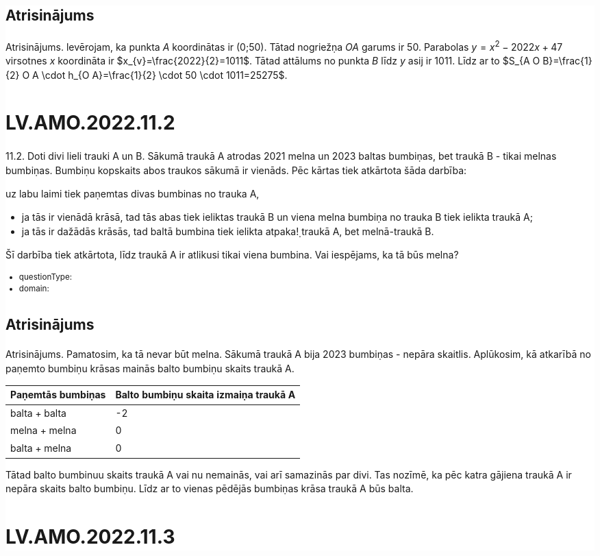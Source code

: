 </small>

## Atrisinājums


Atrisinājums. levērojam, ka punkta $A$ koordinātas ir (0;50). Tātad nogriežṇa $O A$ garums ir 50. Parabolas $y=x^{2}-2022 x+47$ virsotnes $x$ koordināta ir $x_{v}=\frac{2022}{2}=1011$. Tātad attālums no punkta $B$ līdz $y$ asij ir 1011. Līdz ar to $S_{A O B}=\frac{1}{2} O A \cdot h_{O A}=\frac{1}{2} \cdot 50 \cdot 1011=25275$.



# <lo-sample/> LV.AMO.2022.11.2



11.2. Doti divi lieli trauki A un B. Sākumā traukā A atrodas 2021 melna un 2023 baltas bumbiṇas, bet traukā B - tikai melnas bumbiṇas. Bumbiṇu kopskaits abos traukos sākumā ir vienāds. Pēc kārtas tiek atkārtota šāda darbība:

uz labu laimi tiek paṇemtas divas bumbinas no trauka A,

- ja tās ir vienādā krāsā, tad tās abas tiek ieliktas traukā B un viena melna bumbiṇa no trauka B tiek ielikta traukā A;
- ja tās ir dažādās krāsās, tad baltā bumbina tiek ielikta atpaka!̣ traukā A, bet melnā-traukā B.

Šī darbība tiek atkārtota, līdz traukā A ir atlikusi tikai viena bumbina. Vai iespējams, ka tā būs melna?

<small>

* questionType:
* domain:

</small>

## Atrisinājums


Atrisinājums. Pamatosim, ka tā nevar būt melna. Sākumā traukā A bija 2023 bumbiṇas - nepāra skaitlis. Aplūkosim, kā atkarībā no paṇemto bumbiṇu krāsas mainās balto bumbiṇu skaits traukā A.

| Paṇemtās bumbiṇas | Balto bumbiṇu skaita izmaiṇa traukā A |
| :--- | :--- |
| balta + balta | -2 |
| melna + melna | 0 |
| balta + melna | 0 |

Tātad balto bumbinuu skaits traukā A vai nu nemainās, vai arī samazinās par divi. Tas nozīmē, ka pēc katra gājiena traukā A ir nepāra skaits balto bumbiṇu. Līdz ar to vienas pēdējās bumbiṇas krāsa traukā A būs balta.



# <lo-sample/> LV.AMO.2022.11.3
